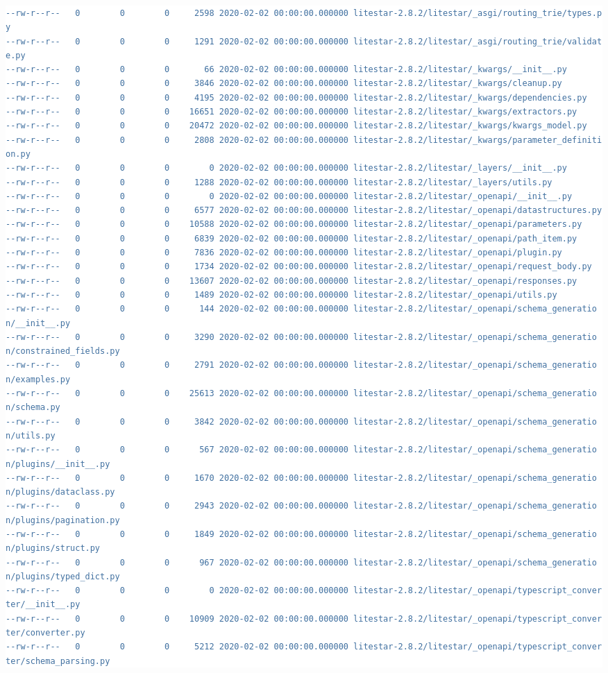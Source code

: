 ```diff
--rw-r--r--   0        0        0     2598 2020-02-02 00:00:00.000000 litestar-2.8.2/litestar/_asgi/routing_trie/types.py
--rw-r--r--   0        0        0     1291 2020-02-02 00:00:00.000000 litestar-2.8.2/litestar/_asgi/routing_trie/validate.py
--rw-r--r--   0        0        0       66 2020-02-02 00:00:00.000000 litestar-2.8.2/litestar/_kwargs/__init__.py
--rw-r--r--   0        0        0     3846 2020-02-02 00:00:00.000000 litestar-2.8.2/litestar/_kwargs/cleanup.py
--rw-r--r--   0        0        0     4195 2020-02-02 00:00:00.000000 litestar-2.8.2/litestar/_kwargs/dependencies.py
--rw-r--r--   0        0        0    16651 2020-02-02 00:00:00.000000 litestar-2.8.2/litestar/_kwargs/extractors.py
--rw-r--r--   0        0        0    20472 2020-02-02 00:00:00.000000 litestar-2.8.2/litestar/_kwargs/kwargs_model.py
--rw-r--r--   0        0        0     2808 2020-02-02 00:00:00.000000 litestar-2.8.2/litestar/_kwargs/parameter_definition.py
--rw-r--r--   0        0        0        0 2020-02-02 00:00:00.000000 litestar-2.8.2/litestar/_layers/__init__.py
--rw-r--r--   0        0        0     1288 2020-02-02 00:00:00.000000 litestar-2.8.2/litestar/_layers/utils.py
--rw-r--r--   0        0        0        0 2020-02-02 00:00:00.000000 litestar-2.8.2/litestar/_openapi/__init__.py
--rw-r--r--   0        0        0     6577 2020-02-02 00:00:00.000000 litestar-2.8.2/litestar/_openapi/datastructures.py
--rw-r--r--   0        0        0    10588 2020-02-02 00:00:00.000000 litestar-2.8.2/litestar/_openapi/parameters.py
--rw-r--r--   0        0        0     6839 2020-02-02 00:00:00.000000 litestar-2.8.2/litestar/_openapi/path_item.py
--rw-r--r--   0        0        0     7836 2020-02-02 00:00:00.000000 litestar-2.8.2/litestar/_openapi/plugin.py
--rw-r--r--   0        0        0     1734 2020-02-02 00:00:00.000000 litestar-2.8.2/litestar/_openapi/request_body.py
--rw-r--r--   0        0        0    13607 2020-02-02 00:00:00.000000 litestar-2.8.2/litestar/_openapi/responses.py
--rw-r--r--   0        0        0     1489 2020-02-02 00:00:00.000000 litestar-2.8.2/litestar/_openapi/utils.py
--rw-r--r--   0        0        0      144 2020-02-02 00:00:00.000000 litestar-2.8.2/litestar/_openapi/schema_generation/__init__.py
--rw-r--r--   0        0        0     3290 2020-02-02 00:00:00.000000 litestar-2.8.2/litestar/_openapi/schema_generation/constrained_fields.py
--rw-r--r--   0        0        0     2791 2020-02-02 00:00:00.000000 litestar-2.8.2/litestar/_openapi/schema_generation/examples.py
--rw-r--r--   0        0        0    25613 2020-02-02 00:00:00.000000 litestar-2.8.2/litestar/_openapi/schema_generation/schema.py
--rw-r--r--   0        0        0     3842 2020-02-02 00:00:00.000000 litestar-2.8.2/litestar/_openapi/schema_generation/utils.py
--rw-r--r--   0        0        0      567 2020-02-02 00:00:00.000000 litestar-2.8.2/litestar/_openapi/schema_generation/plugins/__init__.py
--rw-r--r--   0        0        0     1670 2020-02-02 00:00:00.000000 litestar-2.8.2/litestar/_openapi/schema_generation/plugins/dataclass.py
--rw-r--r--   0        0        0     2943 2020-02-02 00:00:00.000000 litestar-2.8.2/litestar/_openapi/schema_generation/plugins/pagination.py
--rw-r--r--   0        0        0     1849 2020-02-02 00:00:00.000000 litestar-2.8.2/litestar/_openapi/schema_generation/plugins/struct.py
--rw-r--r--   0        0        0      967 2020-02-02 00:00:00.000000 litestar-2.8.2/litestar/_openapi/schema_generation/plugins/typed_dict.py
--rw-r--r--   0        0        0        0 2020-02-02 00:00:00.000000 litestar-2.8.2/litestar/_openapi/typescript_converter/__init__.py
--rw-r--r--   0        0        0    10909 2020-02-02 00:00:00.000000 litestar-2.8.2/litestar/_openapi/typescript_converter/converter.py
--rw-r--r--   0        0        0     5212 2020-02-02 00:00:00.000000 litestar-2.8.2/litestar/_openapi/typescript_converter/schema_parsing.py
```